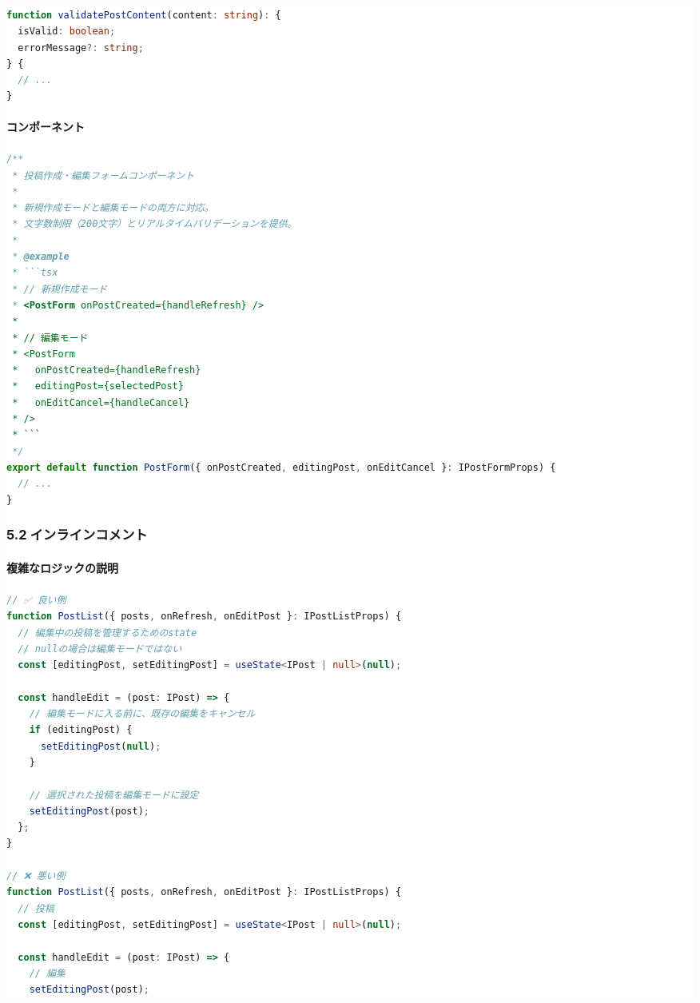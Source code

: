 ```typescript
function validatePostContent(content: string): {
  isValid: boolean;
  errorMessage?: string;
} {
  // ...
}
```

#### コンポーネント
```typescript
/**
 * 投稿作成・編集フォームコンポーネント
 * 
 * 新規作成モードと編集モードの両方に対応。
 * 文字数制限（200文字）とリアルタイムバリデーションを提供。
 * 
 * @example
 * ```tsx
 * // 新規作成モード
 * <PostForm onPostCreated={handleRefresh} />
 * 
 * // 編集モード
 * <PostForm 
 *   onPostCreated={handleRefresh}
 *   editingPost={selectedPost}
 *   onEditCancel={handleCancel}
 * />
 * ```
 */
export default function PostForm({ onPostCreated, editingPost, onEditCancel }: IPostFormProps) {
  // ...
}
```

### 5.2 インラインコメント

#### 複雑なロジックの説明
```typescript
// ✅ 良い例
function PostList({ posts, onRefresh, onEditPost }: IPostListProps) {
  // 編集中の投稿を管理するためのstate
  // nullの場合は編集モードではない
  const [editingPost, setEditingPost] = useState<IPost | null>(null);
  
  const handleEdit = (post: IPost) => {
    // 編集モードに入る前に、既存の編集をキャンセル
    if (editingPost) {
      setEditingPost(null);
    }
    
    // 選択された投稿を編集モードに設定
    setEditingPost(post);
  };
}

// ❌ 悪い例
function PostList({ posts, onRefresh, onEditPost }: IPostListProps) {
  // 投稿
  const [editingPost, setEditingPost] = useState<IPost | null>(null);
  
  const handleEdit = (post: IPost) => {
    // 編集
    setEditingPost(post);
```